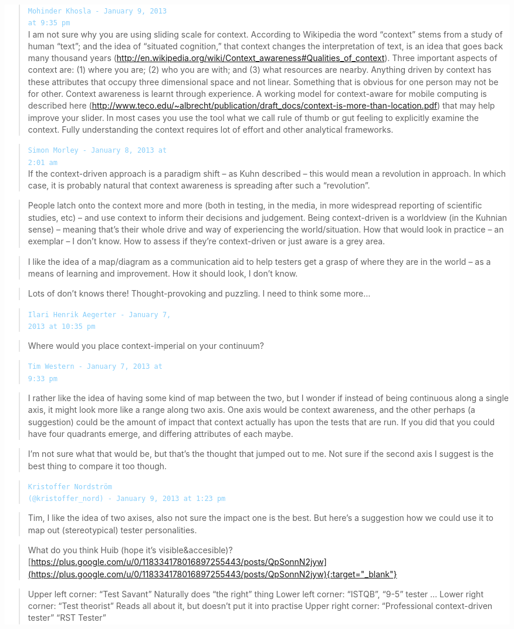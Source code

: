 > <code style="color : lightskyblue">Mohinder Khosla - January 9, 2013 at 9:35 pm</code><br>
> I am not sure why you are using sliding scale for context. According to Wikipedia the word “context” stems from a study of human “text”; and the idea of “situated cognition,” that context changes the interpretation of text, is an idea that goes back many thousand years (http://en.wikipedia.org/wiki/Context_awareness#Qualities_of_context). Three important aspects of context are: (1) where you are; (2) who you are with; and (3) what resources are nearby. Anything driven by context has these attributes that occupy three dimensional space and not linear. Something that is obvious for one person may not be for other. Context awareness is learnt through experience. A working model for context-aware for mobile computing is described here (http://www.teco.edu/~albrecht/publication/draft_docs/context-is-more-than-location.pdf) that may help improve your slider. In most cases you use the tool what we call rule of thumb or gut feeling to explicitly examine the context. Fully understanding the context requires lot of effort and other analytical frameworks.

> <code style="color : lightskyblue">Simon Morley - January 8, 2013 at 2:01 am</code><br>
> If the context-driven approach is a paradigm shift – as Kuhn described – this would mean a revolution in approach. In which case, it is probably natural that context awareness is spreading after such a “revolution”.

> People latch onto the context more and more (both in testing, in the media, in more widespread reporting of scientific studies, etc) – and use context to inform their decisions and judgement. Being context-driven is a worldview (in the Kuhnian sense) – meaning that’s their whole drive and way of experiencing the world/situation. How that would look in practice – an exemplar – I don’t know. How to assess if they’re context-driven or just aware is a grey area.

> I like the idea of a map/diagram as a communication aid to help testers get a grasp of where they are in the world – as a means of learning and improvement. How it should look, I don’t know.

> Lots of don’t knows there! Thought-provoking and puzzling. I need to think some more…

> <code style="color : lightskyblue">Ilari Henrik Aegerter - January 7, 2013 at 10:35 pm</code><br>

> Where would you place context-imperial on your continuum?

> <code style="color : lightskyblue">Tim Western - January 7, 2013 at 9:33 pm</code><br>

> I rather like the idea of having some kind of map between the two, but I wonder if instead of being continuous along a single axis, it might look more like a range along two axis. One axis would be context awareness, and the other perhaps (a suggestion) could be the amount of impact that context actually has upon the tests that are run. If you did that you could have four quadrants emerge, and differing attributes of each maybe.

> I’m not sure what that would be, but that’s the thought that jumped out to me. Not sure if the second axis I suggest is the best thing to compare it too though.

> <code style="color : lightskyblue">Kristoffer Nordström (@kristoffer_nord) - January 9, 2013 at 1:23 pm</code><br>

> Tim, I like the idea of two axises, also not sure the impact one is the best.
But here’s a suggestion how we could use it to map out (stereotypical) tester personalities.

> What do you think Huib (hope it’s visible&accesible)?
[https://plus.google.com/u/0/118334178016897255443/posts/QpSonnN2jyw](https://plus.google.com/u/0/118334178016897255443/posts/QpSonnN2jyw){:target="_blank"}

> Upper left corner: “Test Savant”
Naturally does “the right” thing
Lower left corner: “ISTQB”, “9-5” tester
…
Lower right corner: “Test theorist”
Reads all about it, but doesn’t put it into practise
Upper right corner: “Professional context-driven tester” “RST Tester”